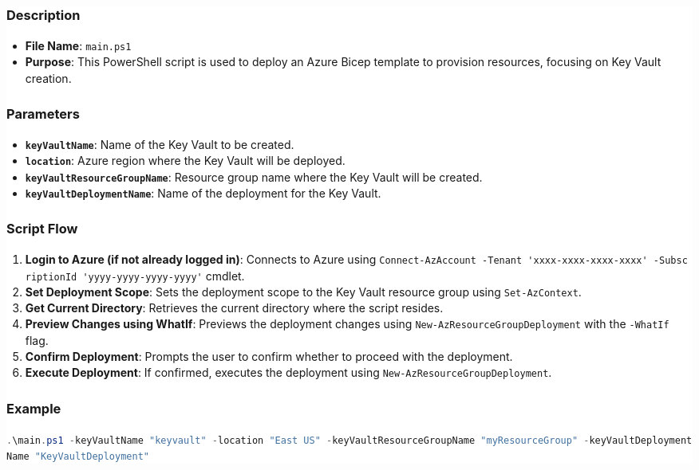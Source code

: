 ### Description

- **File Name**: `main.ps1`
- **Purpose**: This PowerShell script is used to deploy an Azure Bicep template to provision resources, focusing on Key Vault creation.

### Parameters

- **`keyVaultName`**: Name of the Key Vault to be created.
- **`location`**: Azure region where the Key Vault will be deployed.
- **`keyVaultResourceGroupName`**: Resource group name where the Key Vault will be created.
- **`keyVaultDeploymentName`**: Name of the deployment for the Key Vault.

### Script Flow

1. **Login to Azure (if not already logged in)**: Connects to Azure using `Connect-AzAccount -Tenant 'xxxx-xxxx-xxxx-xxxx' -SubscriptionId 'yyyy-yyyy-yyyy-yyyy'` cmdlet.
2. **Set Deployment Scope**: Sets the deployment scope to the Key Vault resource group using `Set-AzContext`.
3. **Get Current Directory**: Retrieves the current directory where the script resides.
4. **Preview Changes using WhatIf**: Previews the deployment changes using `New-AzResourceGroupDeployment` with the `-WhatIf` flag.
5. **Confirm Deployment**: Prompts the user to confirm whether to proceed with the deployment.
6. **Execute Deployment**: If confirmed, executes the deployment using `New-AzResourceGroupDeployment`.

### Example

```powershell
.\main.ps1 -keyVaultName "keyvault" -location "East US" -keyVaultResourceGroupName "myResourceGroup" -keyVaultDeploymentName "KeyVaultDeployment"

